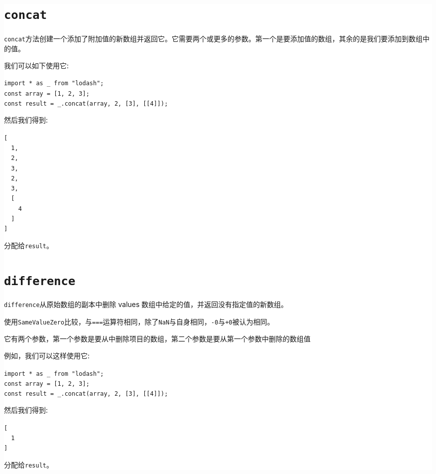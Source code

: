 # `concat`

`concat`方法创建一个添加了附加值的新数组并返回它。它需要两个或更多的参数。第一个是要添加值的数组，其余的是我们要添加到数组中的值。

我们可以如下使用它:

```
import * as _ from "lodash";
const array = [1, 2, 3];
const result = _.concat(array, 2, [3], [[4]]);
```

然后我们得到:

```
[
  1,
  2,
  3,
  2,
  3,
  [
    4
  ]
]
```

分配给`result`。

# `difference`

`difference`从原始数组的副本中删除 values 数组中给定的值，并返回没有指定值的新数组。

使用`SameValueZero`比较，与`===`运算符相同，除了`NaN`与自身相同，`-0`与`+0`被认为相同。

它有两个参数，第一个参数是要从中删除项目的数组，第二个参数是要从第一个参数中删除的数组值

例如，我们可以这样使用它:

```
import * as _ from "lodash";
const array = [1, 2, 3];
const result = _.concat(array, 2, [3], [[4]]);
```

然后我们得到:

```
[
  1
]
```

分配给`result`。
